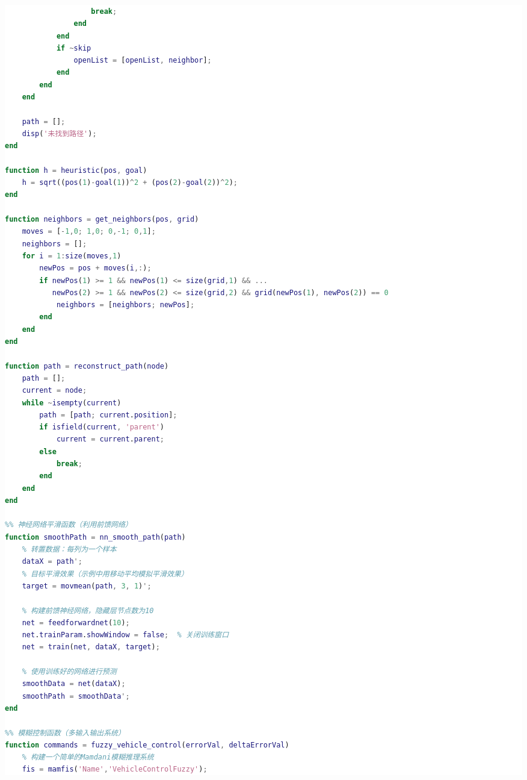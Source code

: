 ```matlab
                    break;
                end
            end
            if ~skip
                openList = [openList, neighbor];
            end
        end
    end
    
    path = [];
    disp('未找到路径');
end

function h = heuristic(pos, goal)
    h = sqrt((pos(1)-goal(1))^2 + (pos(2)-goal(2))^2);
end

function neighbors = get_neighbors(pos, grid)
    moves = [-1,0; 1,0; 0,-1; 0,1];
    neighbors = [];
    for i = 1:size(moves,1)
        newPos = pos + moves(i,:);
        if newPos(1) >= 1 && newPos(1) <= size(grid,1) && ...
           newPos(2) >= 1 && newPos(2) <= size(grid,2) && grid(newPos(1), newPos(2)) == 0
            neighbors = [neighbors; newPos];
        end
    end
end

function path = reconstruct_path(node)
    path = [];
    current = node;
    while ~isempty(current)
        path = [path; current.position];
        if isfield(current, 'parent')
            current = current.parent;
        else
            break;
        end
    end
end

%% 神经网络平滑函数（利用前馈网络）
function smoothPath = nn_smooth_path(path)
    % 转置数据：每列为一个样本
    dataX = path';
    % 目标平滑效果（示例中用移动平均模拟平滑效果）
    target = movmean(path, 3, 1)';
    
    % 构建前馈神经网络，隐藏层节点数为10
    net = feedforwardnet(10);
    net.trainParam.showWindow = false;  % 关闭训练窗口
    net = train(net, dataX, target);
    
    % 使用训练好的网络进行预测
    smoothData = net(dataX);
    smoothPath = smoothData';
end

%% 模糊控制函数（多输入输出系统）
function commands = fuzzy_vehicle_control(errorVal, deltaErrorVal)
    % 构建一个简单的Mamdani模糊推理系统
    fis = mamfis('Name','VehicleControlFuzzy');
```